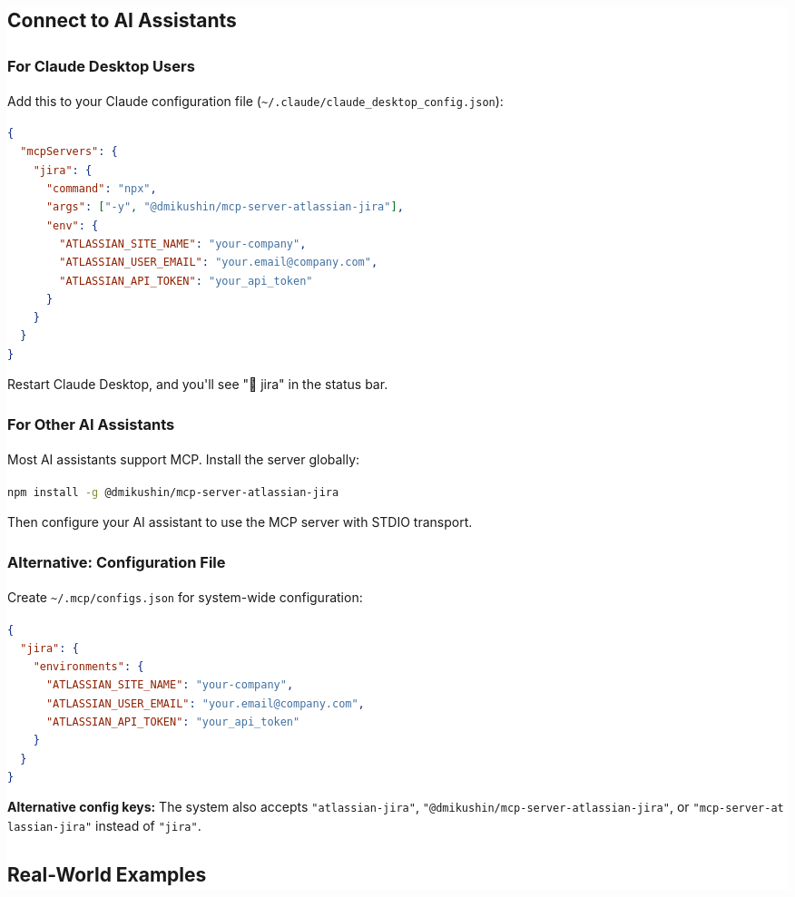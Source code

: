 ## Connect to AI Assistants

### For Claude Desktop Users

Add this to your Claude configuration file (`~/.claude/claude_desktop_config.json`):

```json
{
  "mcpServers": {
    "jira": {
      "command": "npx",
      "args": ["-y", "@dmikushin/mcp-server-atlassian-jira"],
      "env": {
        "ATLASSIAN_SITE_NAME": "your-company",
        "ATLASSIAN_USER_EMAIL": "your.email@company.com",
        "ATLASSIAN_API_TOKEN": "your_api_token"
      }
    }
  }
}
```

Restart Claude Desktop, and you'll see "🔗 jira" in the status bar.

### For Other AI Assistants

Most AI assistants support MCP. Install the server globally:

```bash
npm install -g @dmikushin/mcp-server-atlassian-jira
```

Then configure your AI assistant to use the MCP server with STDIO transport.

### Alternative: Configuration File

Create `~/.mcp/configs.json` for system-wide configuration:

```json
{
  "jira": {
    "environments": {
      "ATLASSIAN_SITE_NAME": "your-company",
      "ATLASSIAN_USER_EMAIL": "your.email@company.com",
      "ATLASSIAN_API_TOKEN": "your_api_token"
    }
  }
}
```

**Alternative config keys:** The system also accepts `"atlassian-jira"`, `"@dmikushin/mcp-server-atlassian-jira"`, or `"mcp-server-atlassian-jira"` instead of `"jira"`.

## Real-World Examples
